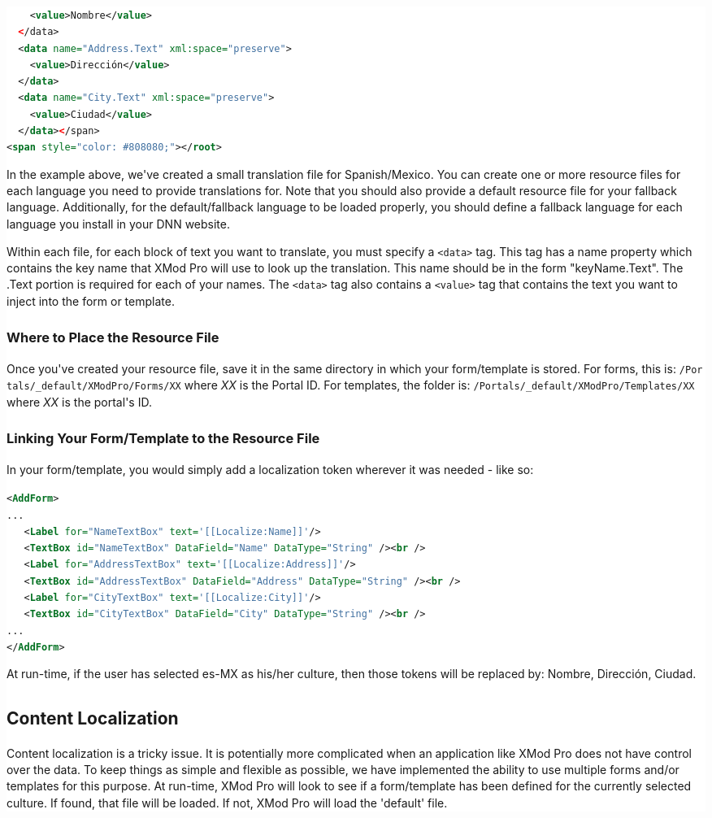 ```xml
    <value>Nombre</value>
  </data>
  <data name="Address.Text" xml:space="preserve">
    <value>Dirección</value>
  </data>
  <data name="City.Text" xml:space="preserve">
    <value>Ciudad</value>
  </data></span>
<span style="color: #808080;"></root>
```

In the example above, we've created a small translation file for Spanish/Mexico. You can create one or more resource files for each language you need to provide translations for. Note that you should also provide a default resource file for your fallback language. Additionally, for the default/fallback language to be loaded properly, you should define a fallback language for each language you install in your DNN website.

Within each file, for each block of text you want to translate, you must specify a `<data>` tag. This tag has a name property which contains the key name that XMod Pro will use to look up the translation. This name should be in the form "keyName.Text". The .Text portion is required for each of your names. The `<data>` tag also contains a `<value>` tag that contains the text you want to inject into the form or template.

### Where to Place the Resource File

Once you've created your resource file, save it in the same directory in which your form/template is stored. For forms, this is: `/Portals/_default/XModPro/Forms/XX` where _XX_ is the Portal ID. For templates, the folder is: `/Portals/_default/XModPro/Templates/XX` where _XX_ is the portal's ID.

### Linking Your Form/Template to the Resource File

In your form/template, you would simply add a localization token wherever it was needed - like so:

```xml
<AddForm>
...
   <Label for="NameTextBox" text='[[Localize:Name]]'/>
   <TextBox id="NameTextBox" DataField="Name" DataType="String" /><br />
   <Label for="AddressTextBox" text='[[Localize:Address]]'/>
   <TextBox id="AddressTextBox" DataField="Address" DataType="String" /><br />
   <Label for="CityTextBox" text='[[Localize:City]]'/>
   <TextBox id="CityTextBox" DataField="City" DataType="String" /><br />
...
</AddForm>
```

At run-time, if the user has selected es-MX as his/her culture, then those tokens will be replaced by: Nombre, Dirección, Ciudad.

## Content Localization

Content localization is a tricky issue. It is potentially more complicated when an application like XMod Pro does not have control over the data. To keep things as simple and flexible as possible, we have implemented the ability to use multiple forms and/or templates for this purpose. At run-time, XMod Pro will look to see if a form/template has been defined for the currently selected culture. If found, that file will be loaded. If not, XMod Pro will load the 'default' file.
